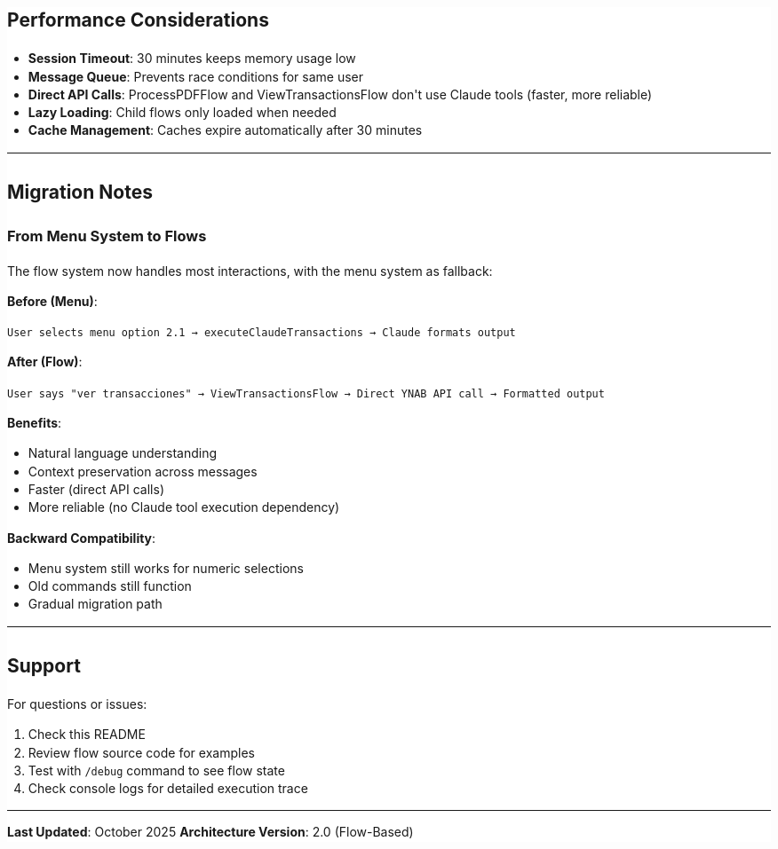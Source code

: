 
## Performance Considerations

- **Session Timeout**: 30 minutes keeps memory usage low
- **Message Queue**: Prevents race conditions for same user
- **Direct API Calls**: ProcessPDFFlow and ViewTransactionsFlow don't use Claude tools (faster, more reliable)
- **Lazy Loading**: Child flows only loaded when needed
- **Cache Management**: Caches expire automatically after 30 minutes

---

## Migration Notes

### From Menu System to Flows

The flow system now handles most interactions, with the menu system as fallback:

**Before (Menu)**:
```
User selects menu option 2.1 → executeClaudeTransactions → Claude formats output
```

**After (Flow)**:
```
User says "ver transacciones" → ViewTransactionsFlow → Direct YNAB API call → Formatted output
```

**Benefits**:
- Natural language understanding
- Context preservation across messages
- Faster (direct API calls)
- More reliable (no Claude tool execution dependency)

**Backward Compatibility**:
- Menu system still works for numeric selections
- Old commands still function
- Gradual migration path

---

## Support

For questions or issues:
1. Check this README
2. Review flow source code for examples
3. Test with `/debug` command to see flow state
4. Check console logs for detailed execution trace

---

**Last Updated**: October 2025
**Architecture Version**: 2.0 (Flow-Based)

